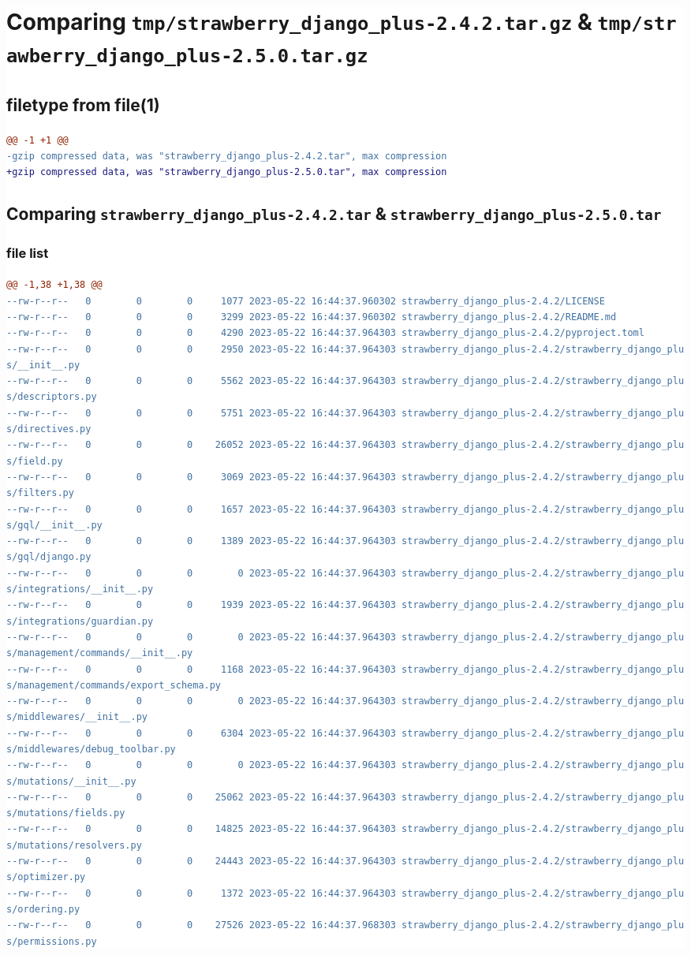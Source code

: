 # Comparing `tmp/strawberry_django_plus-2.4.2.tar.gz` & `tmp/strawberry_django_plus-2.5.0.tar.gz`

## filetype from file(1)

```diff
@@ -1 +1 @@
-gzip compressed data, was "strawberry_django_plus-2.4.2.tar", max compression
+gzip compressed data, was "strawberry_django_plus-2.5.0.tar", max compression
```

## Comparing `strawberry_django_plus-2.4.2.tar` & `strawberry_django_plus-2.5.0.tar`

### file list

```diff
@@ -1,38 +1,38 @@
--rw-r--r--   0        0        0     1077 2023-05-22 16:44:37.960302 strawberry_django_plus-2.4.2/LICENSE
--rw-r--r--   0        0        0     3299 2023-05-22 16:44:37.960302 strawberry_django_plus-2.4.2/README.md
--rw-r--r--   0        0        0     4290 2023-05-22 16:44:37.964303 strawberry_django_plus-2.4.2/pyproject.toml
--rw-r--r--   0        0        0     2950 2023-05-22 16:44:37.964303 strawberry_django_plus-2.4.2/strawberry_django_plus/__init__.py
--rw-r--r--   0        0        0     5562 2023-05-22 16:44:37.964303 strawberry_django_plus-2.4.2/strawberry_django_plus/descriptors.py
--rw-r--r--   0        0        0     5751 2023-05-22 16:44:37.964303 strawberry_django_plus-2.4.2/strawberry_django_plus/directives.py
--rw-r--r--   0        0        0    26052 2023-05-22 16:44:37.964303 strawberry_django_plus-2.4.2/strawberry_django_plus/field.py
--rw-r--r--   0        0        0     3069 2023-05-22 16:44:37.964303 strawberry_django_plus-2.4.2/strawberry_django_plus/filters.py
--rw-r--r--   0        0        0     1657 2023-05-22 16:44:37.964303 strawberry_django_plus-2.4.2/strawberry_django_plus/gql/__init__.py
--rw-r--r--   0        0        0     1389 2023-05-22 16:44:37.964303 strawberry_django_plus-2.4.2/strawberry_django_plus/gql/django.py
--rw-r--r--   0        0        0        0 2023-05-22 16:44:37.964303 strawberry_django_plus-2.4.2/strawberry_django_plus/integrations/__init__.py
--rw-r--r--   0        0        0     1939 2023-05-22 16:44:37.964303 strawberry_django_plus-2.4.2/strawberry_django_plus/integrations/guardian.py
--rw-r--r--   0        0        0        0 2023-05-22 16:44:37.964303 strawberry_django_plus-2.4.2/strawberry_django_plus/management/commands/__init__.py
--rw-r--r--   0        0        0     1168 2023-05-22 16:44:37.964303 strawberry_django_plus-2.4.2/strawberry_django_plus/management/commands/export_schema.py
--rw-r--r--   0        0        0        0 2023-05-22 16:44:37.964303 strawberry_django_plus-2.4.2/strawberry_django_plus/middlewares/__init__.py
--rw-r--r--   0        0        0     6304 2023-05-22 16:44:37.964303 strawberry_django_plus-2.4.2/strawberry_django_plus/middlewares/debug_toolbar.py
--rw-r--r--   0        0        0        0 2023-05-22 16:44:37.964303 strawberry_django_plus-2.4.2/strawberry_django_plus/mutations/__init__.py
--rw-r--r--   0        0        0    25062 2023-05-22 16:44:37.964303 strawberry_django_plus-2.4.2/strawberry_django_plus/mutations/fields.py
--rw-r--r--   0        0        0    14825 2023-05-22 16:44:37.964303 strawberry_django_plus-2.4.2/strawberry_django_plus/mutations/resolvers.py
--rw-r--r--   0        0        0    24443 2023-05-22 16:44:37.964303 strawberry_django_plus-2.4.2/strawberry_django_plus/optimizer.py
--rw-r--r--   0        0        0     1372 2023-05-22 16:44:37.964303 strawberry_django_plus-2.4.2/strawberry_django_plus/ordering.py
--rw-r--r--   0        0        0    27526 2023-05-22 16:44:37.968303 strawberry_django_plus-2.4.2/strawberry_django_plus/permissions.py
```